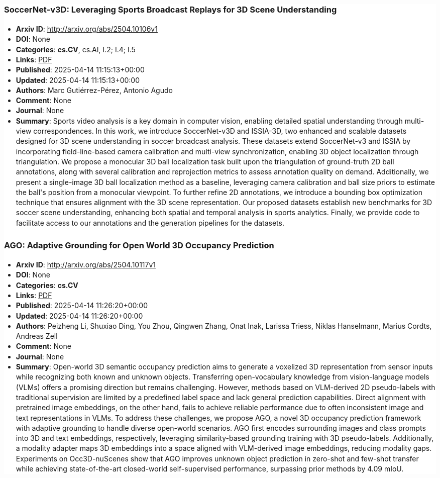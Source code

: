 

### SoccerNet-v3D: Leveraging Sports Broadcast Replays for 3D Scene Understanding
- **Arxiv ID**: http://arxiv.org/abs/2504.10106v1
- **DOI**: None
- **Categories**: **cs.CV**, cs.AI, I.2; I.4; I.5
- **Links**: [PDF](http://arxiv.org/pdf/2504.10106v1)
- **Published**: 2025-04-14 11:15:13+00:00
- **Updated**: 2025-04-14 11:15:13+00:00
- **Authors**: Marc Gutiérrez-Pérez, Antonio Agudo
- **Comment**: None
- **Journal**: None
- **Summary**: Sports video analysis is a key domain in computer vision, enabling detailed spatial understanding through multi-view correspondences. In this work, we introduce SoccerNet-v3D and ISSIA-3D, two enhanced and scalable datasets designed for 3D scene understanding in soccer broadcast analysis. These datasets extend SoccerNet-v3 and ISSIA by incorporating field-line-based camera calibration and multi-view synchronization, enabling 3D object localization through triangulation. We propose a monocular 3D ball localization task built upon the triangulation of ground-truth 2D ball annotations, along with several calibration and reprojection metrics to assess annotation quality on demand. Additionally, we present a single-image 3D ball localization method as a baseline, leveraging camera calibration and ball size priors to estimate the ball's position from a monocular viewpoint. To further refine 2D annotations, we introduce a bounding box optimization technique that ensures alignment with the 3D scene representation. Our proposed datasets establish new benchmarks for 3D soccer scene understanding, enhancing both spatial and temporal analysis in sports analytics. Finally, we provide code to facilitate access to our annotations and the generation pipelines for the datasets.



### AGO: Adaptive Grounding for Open World 3D Occupancy Prediction
- **Arxiv ID**: http://arxiv.org/abs/2504.10117v1
- **DOI**: None
- **Categories**: **cs.CV**
- **Links**: [PDF](http://arxiv.org/pdf/2504.10117v1)
- **Published**: 2025-04-14 11:26:20+00:00
- **Updated**: 2025-04-14 11:26:20+00:00
- **Authors**: Peizheng Li, Shuxiao Ding, You Zhou, Qingwen Zhang, Onat Inak, Larissa Triess, Niklas Hanselmann, Marius Cordts, Andreas Zell
- **Comment**: None
- **Journal**: None
- **Summary**: Open-world 3D semantic occupancy prediction aims to generate a voxelized 3D representation from sensor inputs while recognizing both known and unknown objects. Transferring open-vocabulary knowledge from vision-language models (VLMs) offers a promising direction but remains challenging. However, methods based on VLM-derived 2D pseudo-labels with traditional supervision are limited by a predefined label space and lack general prediction capabilities. Direct alignment with pretrained image embeddings, on the other hand, fails to achieve reliable performance due to often inconsistent image and text representations in VLMs. To address these challenges, we propose AGO, a novel 3D occupancy prediction framework with adaptive grounding to handle diverse open-world scenarios. AGO first encodes surrounding images and class prompts into 3D and text embeddings, respectively, leveraging similarity-based grounding training with 3D pseudo-labels. Additionally, a modality adapter maps 3D embeddings into a space aligned with VLM-derived image embeddings, reducing modality gaps. Experiments on Occ3D-nuScenes show that AGO improves unknown object prediction in zero-shot and few-shot transfer while achieving state-of-the-art closed-world self-supervised performance, surpassing prior methods by 4.09 mIoU.
